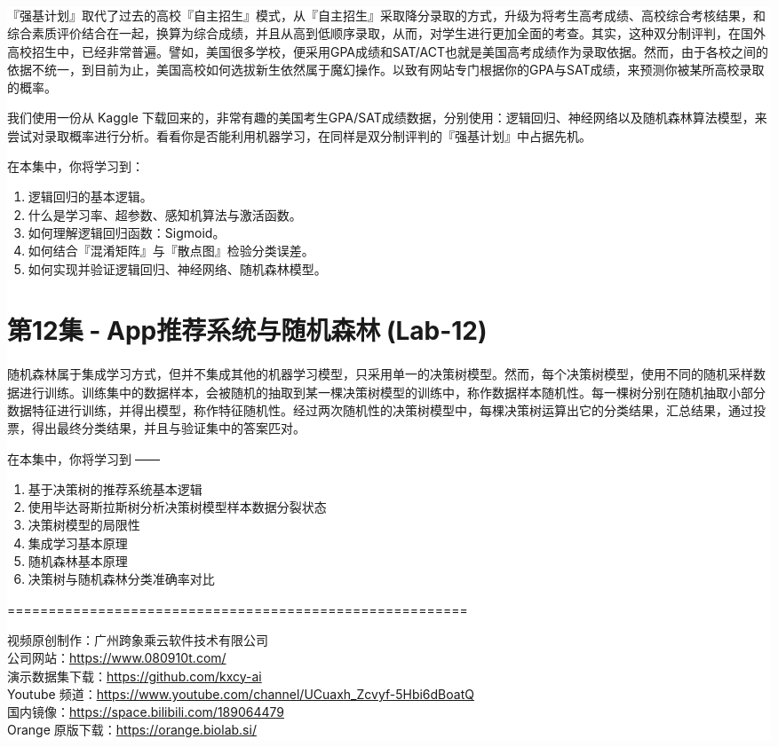 『强基计划』取代了过去的高校『自主招生』模式，从『自主招生』采取降分录取的方式，升级为将考生高考成绩、高校综合考核结果，和综合素质评价结合在一起，换算为综合成绩，并且从高到低顺序录取，从而，对学生进行更加全面的考查。其实，这种双分制评判，在国外高校招生中，已经非常普遍。譬如，美国很多学校，便采用GPA成绩和SAT/ACT也就是美国高考成绩作为录取依据。然而，由于各校之间的依据不统一，到目前为止，美国高校如何选拔新生依然属于魔幻操作。以致有网站专门根据你的GPA与SAT成绩，来预测你被某所高校录取的概率。

我们使用一份从 Kaggle 下载回来的，非常有趣的美国考生GPA/SAT成绩数据，分别使用：逻辑回归、神经网络以及随机森林算法模型，来尝试对录取概率进行分析。看看你是否能利用机器学习，在同样是双分制评判的『强基计划』中占据先机。

在本集中，你将学习到：
1. 逻辑回归的基本逻辑。  
2. 什么是学习率、超参数、感知机算法与激活函数。  
3. 如何理解逻辑回归函数：Sigmoid。  
4. 如何结合『混淆矩阵』与『散点图』检验分类误差。  
5. 如何实现并验证逻辑回归、神经网络、随机森林模型。  

# 第12集 - App推荐系统与随机森林 (Lab-12)

随机森林属于集成学习方式，但并不集成其他的机器学习模型，只采用单一的决策树模型。然而，每个决策树模型，使用不同的随机采样数据进行训练。训练集中的数据样本，会被随机的抽取到某一棵决策树模型的训练中，称作数据样本随机性。每一棵树分别在随机抽取小部分数据特征进行训练，并得出模型，称作特征随机性。经过两次随机性的决策树模型中，每棵决策树运算出它的分类结果，汇总结果，通过投票，得出最终分类结果，并且与验证集中的答案匹对。

在本集中，你将学习到 ——

1. 基于决策树的推荐系统基本逻辑
2. 使用毕达哥斯拉斯树分析决策树模型样本数据分裂状态
3. 决策树模型的局限性
4. 集成学习基本原理
5. 随机森林基本原理
6. 决策树与随机森林分类准确率对比

========================================================

视频原创制作：广州跨象乘云软件技术有限公司  
公司网站：https://www.080910t.com/  
演示数据集下载：https://github.com/kxcy-ai  
Youtube 频道：https://www.youtube.com/channel/UCuaxh_Zcvyf-5Hbi6dBoatQ  
国内镜像：https://space.bilibili.com/189064479  
Orange 原版下载：https://orange.biolab.si/  
